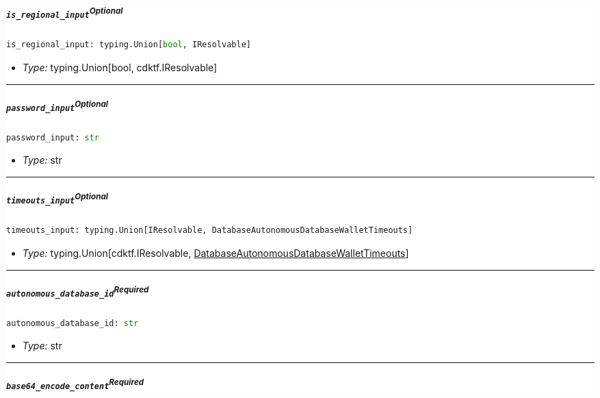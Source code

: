 
##### `is_regional_input`<sup>Optional</sup> <a name="is_regional_input" id="rhizo-co-terraform-provider-oci.databaseAutonomousDatabaseWallet.DatabaseAutonomousDatabaseWallet.property.isRegionalInput"></a>

```python
is_regional_input: typing.Union[bool, IResolvable]
```

- *Type:* typing.Union[bool, cdktf.IResolvable]

---

##### `password_input`<sup>Optional</sup> <a name="password_input" id="rhizo-co-terraform-provider-oci.databaseAutonomousDatabaseWallet.DatabaseAutonomousDatabaseWallet.property.passwordInput"></a>

```python
password_input: str
```

- *Type:* str

---

##### `timeouts_input`<sup>Optional</sup> <a name="timeouts_input" id="rhizo-co-terraform-provider-oci.databaseAutonomousDatabaseWallet.DatabaseAutonomousDatabaseWallet.property.timeoutsInput"></a>

```python
timeouts_input: typing.Union[IResolvable, DatabaseAutonomousDatabaseWalletTimeouts]
```

- *Type:* typing.Union[cdktf.IResolvable, <a href="#rhizo-co-terraform-provider-oci.databaseAutonomousDatabaseWallet.DatabaseAutonomousDatabaseWalletTimeouts">DatabaseAutonomousDatabaseWalletTimeouts</a>]

---

##### `autonomous_database_id`<sup>Required</sup> <a name="autonomous_database_id" id="rhizo-co-terraform-provider-oci.databaseAutonomousDatabaseWallet.DatabaseAutonomousDatabaseWallet.property.autonomousDatabaseId"></a>

```python
autonomous_database_id: str
```

- *Type:* str

---

##### `base64_encode_content`<sup>Required</sup> <a name="base64_encode_content" id="rhizo-co-terraform-provider-oci.databaseAutonomousDatabaseWallet.DatabaseAutonomousDatabaseWallet.property.base64EncodeContent"></a>
